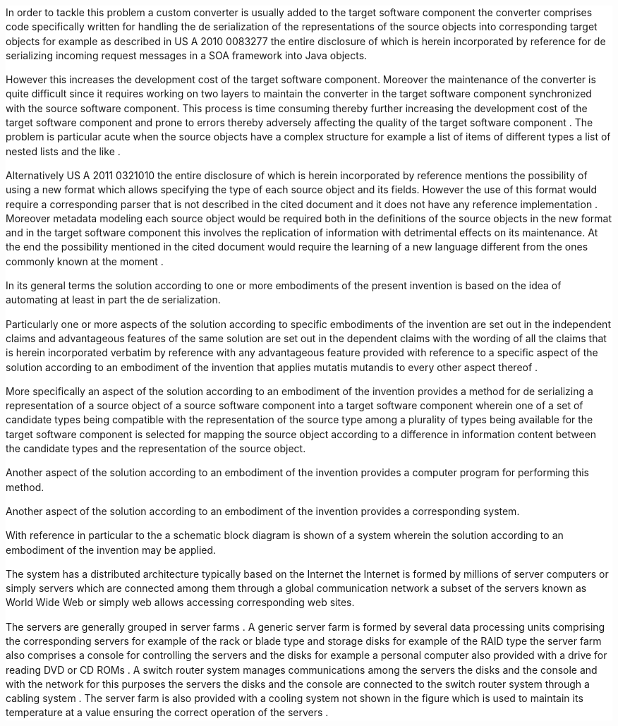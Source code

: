 In order to tackle this problem a custom converter is usually added to the target software component the converter comprises code specifically written for handling the de serialization of the representations of the source objects into corresponding target objects for example as described in US A 2010 0083277 the entire disclosure of which is herein incorporated by reference for de serializing incoming request messages in a SOA framework into Java objects.

However this increases the development cost of the target software component. Moreover the maintenance of the converter is quite difficult since it requires working on two layers to maintain the converter in the target software component synchronized with the source software component. This process is time consuming thereby further increasing the development cost of the target software component and prone to errors thereby adversely affecting the quality of the target software component . The problem is particular acute when the source objects have a complex structure for example a list of items of different types a list of nested lists and the like .

Alternatively US A 2011 0321010 the entire disclosure of which is herein incorporated by reference mentions the possibility of using a new format which allows specifying the type of each source object and its fields. However the use of this format would require a corresponding parser that is not described in the cited document and it does not have any reference implementation . Moreover metadata modeling each source object would be required both in the definitions of the source objects in the new format and in the target software component this involves the replication of information with detrimental effects on its maintenance. At the end the possibility mentioned in the cited document would require the learning of a new language different from the ones commonly known at the moment .

In its general terms the solution according to one or more embodiments of the present invention is based on the idea of automating at least in part the de serialization.

Particularly one or more aspects of the solution according to specific embodiments of the invention are set out in the independent claims and advantageous features of the same solution are set out in the dependent claims with the wording of all the claims that is herein incorporated verbatim by reference with any advantageous feature provided with reference to a specific aspect of the solution according to an embodiment of the invention that applies mutatis mutandis to every other aspect thereof .

More specifically an aspect of the solution according to an embodiment of the invention provides a method for de serializing a representation of a source object of a source software component into a target software component wherein one of a set of candidate types being compatible with the representation of the source type among a plurality of types being available for the target software component is selected for mapping the source object according to a difference in information content between the candidate types and the representation of the source object.

Another aspect of the solution according to an embodiment of the invention provides a computer program for performing this method.

Another aspect of the solution according to an embodiment of the invention provides a corresponding system.

With reference in particular to the a schematic block diagram is shown of a system wherein the solution according to an embodiment of the invention may be applied.

The system has a distributed architecture typically based on the Internet the Internet is formed by millions of server computers or simply servers which are connected among them through a global communication network a subset of the servers known as World Wide Web or simply web allows accessing corresponding web sites.

The servers are generally grouped in server farms . A generic server farm is formed by several data processing units comprising the corresponding servers for example of the rack or blade type and storage disks for example of the RAID type the server farm also comprises a console for controlling the servers and the disks for example a personal computer also provided with a drive for reading DVD or CD ROMs . A switch router system manages communications among the servers the disks and the console and with the network for this purposes the servers the disks and the console are connected to the switch router system through a cabling system . The server farm is also provided with a cooling system not shown in the figure which is used to maintain its temperature at a value ensuring the correct operation of the servers .
